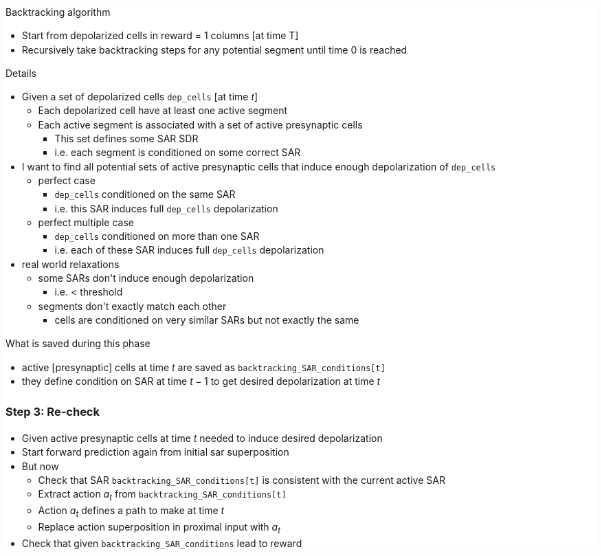Backtracking algorithm

- Start from depolarized cells in reward = 1 columns [at time T]
- Recursively take backtracking steps for any potential segment until time 0 is reached

Details

- Given a set of depolarized cells `dep_cells` [at time $t$]
  - Each depolarized cell have at least one active segment
  - Each active segment is associated with a set of active presynaptic cells
    - This set defines some SAR SDR
    - i.e. each segment is conditioned on some correct SAR
- I want to find all potential sets of active presynaptic cells that induce enough depolarization of `dep_cells`
  - perfect case
    - `dep_cells` conditioned on the same SAR
    - i.e. this SAR induces full `dep_cells` depolarization
  - perfect multiple case
    - `dep_cells` conditioned on more than one SAR
    - i.e. each of these SAR induces full `dep_cells` depolarization
- real world relaxations
  - some SARs don't induce enough depolarization
    - i.e. $\lt$ threshold
  - segments don't exactly match each other
    - cells are conditioned on very similar SARs but not exactly the same

What is saved during this phase

- active [presynaptic] cells at time $t$ are saved as `backtracking_SAR_conditions[t]`
- they define condition on SAR at time $t-1$ to get desired depolarization at time $t$

### Step 3: Re-check

- Given active presynaptic cells at time $t$ needed to induce desired depolarization
- Start forward prediction again from initial sar superposition
- But now
  - Check that SAR `backtracking_SAR_conditions[t]` is consistent with the current active SAR
  - Extract action $a_t$ from `backtracking_SAR_conditions[t]`
  - Action $a_t$ defines a path to make at time $t$
  - Replace action superposition in proximal input with $a_t$
- Check that given `backtracking_SAR_conditions` lead to reward
